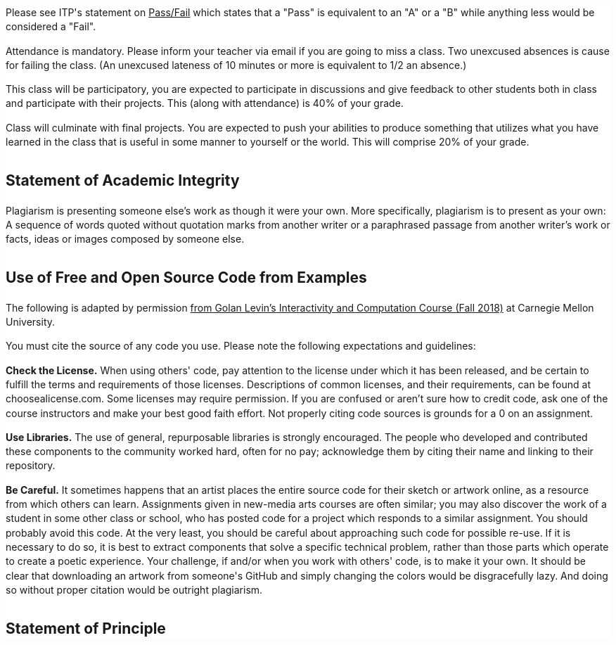 Please see ITP's statement on [Pass/Fail](https://help.itp.nyu.edu/academic-policies/pass-fail) which states that a "Pass" is equivalent to an "A" or a "B" while anything less would be considered a "Fail".

Attendance is mandatory. Please inform your teacher via email if you are going to miss a class. Two unexcused absences is cause for failing the class. (An unexcused lateness of 10 minutes or more is equivalent to 1/2 an absence.)

This class will be participatory, you are expected to participate in discussions and give feedback to other students both in class and participate with their projects. This (along with attendance) is 40% of your grade.

Class will culminate with final projects. You are expected to push your abilities to produce something that utilizes what you have learned in the class that is useful in some manner to yourself or the world. This will comprise 20% of your grade.

## Statement of Academic Integrity

Plagiarism is presenting someone else’s work as though it were your own. More specifically, plagiarism is to present as your own: A sequence of words quoted without quotation marks from another writer or a paraphrased passage from another writer’s work or facts, ideas or images composed by someone else.

## Use of Free and Open Source Code from Examples

The following is adapted by permission [from Golan Levin’s Interactivity and Computation Course (Fall 2018)](http://cmuems.com/2018/60212f/syllabus/academic-integrity/) at Carnegie Mellon University.

You must cite the source of any code you use. Please note the following expectations and guidelines:

**Check the License.** When using others' code, pay attention to the license under which it has been released, and be certain to fulfill the terms and requirements of those licenses. Descriptions of common licenses, and their requirements, can be found at choosealicense.com. Some licenses may require permission. If you are confused or aren’t sure how to credit code, ask one of the course instructors and make your best good faith effort. Not properly citing code sources is grounds for a 0 on an assignment.

**Use Libraries.** The use of general, repurposable libraries is strongly encouraged. The people who developed and contributed these components to the community worked hard, often for no pay; acknowledge them by citing their name and linking to their repository.

**Be Careful.** It sometimes happens that an artist places the entire source code for their sketch or artwork online, as a resource from which others can learn. Assignments given in new-media arts courses are often similar; you may also discover the work of a student in some other class or school, who has posted code for a project which responds to a similar assignment. You should probably avoid this code. At the very least, you should be careful about approaching such code for possible re-use. If it is necessary to do so, it is best to extract components that solve a specific technical problem, rather than those parts which operate to create a poetic experience. Your challenge, if and/or when you work with others' code, is to make it your own. It should be clear that downloading an artwork from someone's GitHub and simply changing the colors would be disgracefully lazy. And doing so without proper citation would be outright plagiarism.

## Statement of Principle
